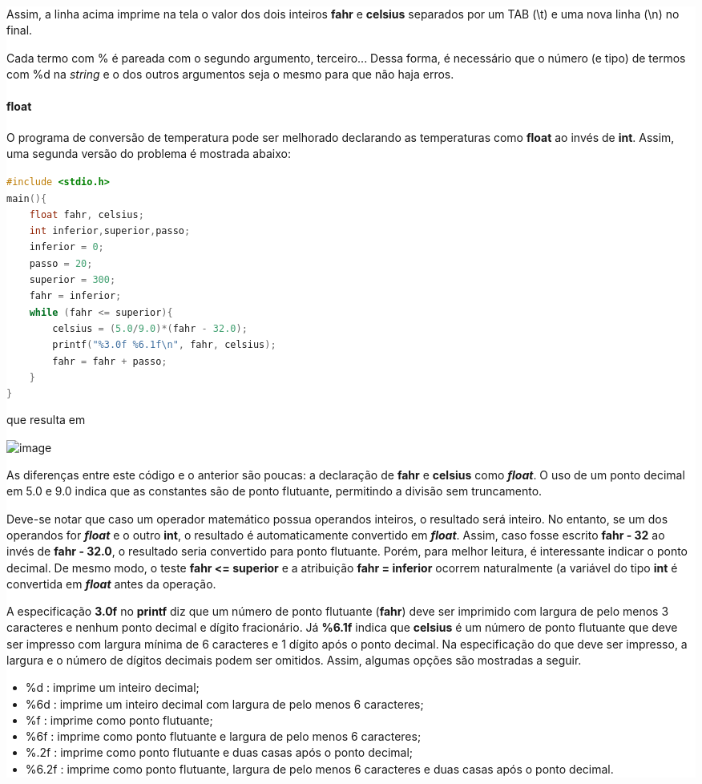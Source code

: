 Assim, a linha acima imprime na tela o valor dos dois inteiros **fahr** e **celsius** separados por um TAB (\t) e uma nova linha (\n) no final.

Cada termo com % é pareada com o segundo argumento, terceiro... Dessa forma, é necessário que o número (e tipo) de termos com %d na _string_ e o dos outros argumentos seja o mesmo para que não haja erros.

#### float

O programa de conversão de temperatura pode ser melhorado declarando as temperaturas como **float** ao invés de **int**. Assim, uma segunda versão do problema é mostrada abaixo:

```c
#include <stdio.h>
main(){
    float fahr, celsius;
    int inferior,superior,passo;
    inferior = 0;
    passo = 20;
    superior = 300;
    fahr = inferior;
    while (fahr <= superior){
        celsius = (5.0/9.0)*(fahr - 32.0);
        printf("%3.0f %6.1f\n", fahr, celsius);
        fahr = fahr + passo;
    }
}

```

que resulta em

![image](https://user-images.githubusercontent.com/69206952/136631737-641d6601-88e6-436a-9b94-5d4d1cead52e.png)

As diferenças entre este código e o anterior são poucas: a declaração de **fahr** e **celsius** como **_float_**. O uso de um ponto decimal em 5.0 e 9.0 indica que as constantes
são de ponto flutuante, permitindo a divisão sem truncamento. 

Deve-se notar que caso um operador matemático possua operandos inteiros, o resultado será inteiro. No entanto, se um dos operandos for **_float_** e o outro **int**, o resultado
é automaticamente convertido em **_float_**. Assim, caso fosse escrito **fahr - 32** ao invés de **fahr - 32.0**, o resultado seria convertido para ponto flutuante. Porém, para 
melhor leitura, é interessante indicar o ponto decimal. De mesmo modo, o teste **fahr <= superior** e a atribuição **fahr = inferior** ocorrem naturalmente (a variável do tipo **int** é convertida em **_float_** antes da operação.

A especificação **3.0f** no **printf** diz que um número de ponto flutuante (**fahr**) deve ser imprimido com largura de pelo menos 3 caracteres e nenhum ponto decimal e dígito fracionário. Já **%6.1f** indica que **celsius** é um número de ponto flutuante que deve ser impresso com largura mínima de 6 caracteres e 1 dígito após o ponto decimal. Na especificação do que deve ser impresso, a largura e o número de dígitos decimais podem ser omitidos. Assim, algumas opções são mostradas a seguir.

- %d : imprime um inteiro decimal;
- %6d : imprime um inteiro decimal com largura de pelo menos 6 caracteres;
- %f : imprime como ponto flutuante;
- %6f : imprime como ponto flutuante e largura de pelo menos 6 caracteres;
- %.2f : imprime como ponto flutuante e duas casas após o ponto decimal;
- %6.2f : imprime como ponto flutuante, largura de pelo menos 6 caracteres e duas casas após o ponto decimal.
